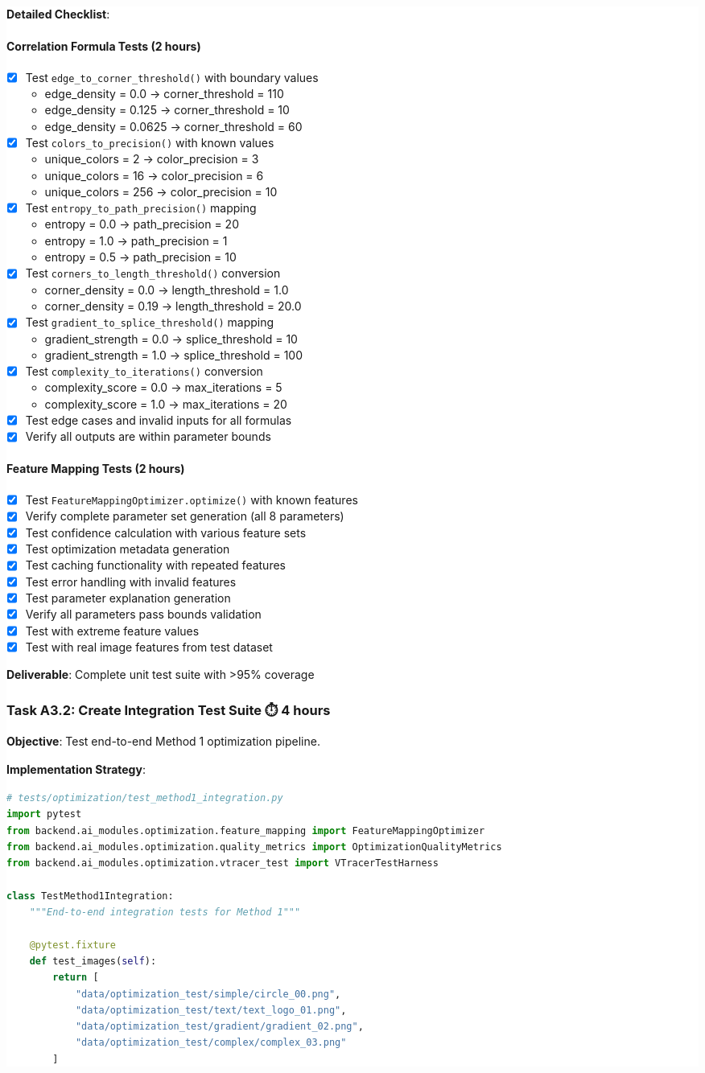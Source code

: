 **Detailed Checklist**:

#### Correlation Formula Tests (2 hours)
- [x] Test `edge_to_corner_threshold()` with boundary values
  - edge_density = 0.0 → corner_threshold = 110
  - edge_density = 0.125 → corner_threshold = 10
  - edge_density = 0.0625 → corner_threshold = 60
- [x] Test `colors_to_precision()` with known values
  - unique_colors = 2 → color_precision = 3
  - unique_colors = 16 → color_precision = 6
  - unique_colors = 256 → color_precision = 10
- [x] Test `entropy_to_path_precision()` mapping
  - entropy = 0.0 → path_precision = 20
  - entropy = 1.0 → path_precision = 1
  - entropy = 0.5 → path_precision = 10
- [x] Test `corners_to_length_threshold()` conversion
  - corner_density = 0.0 → length_threshold = 1.0
  - corner_density = 0.19 → length_threshold = 20.0
- [x] Test `gradient_to_splice_threshold()` mapping
  - gradient_strength = 0.0 → splice_threshold = 10
  - gradient_strength = 1.0 → splice_threshold = 100
- [x] Test `complexity_to_iterations()` conversion
  - complexity_score = 0.0 → max_iterations = 5
  - complexity_score = 1.0 → max_iterations = 20
- [x] Test edge cases and invalid inputs for all formulas
- [x] Verify all outputs are within parameter bounds

#### Feature Mapping Tests (2 hours)
- [x] Test `FeatureMappingOptimizer.optimize()` with known features
- [x] Verify complete parameter set generation (all 8 parameters)
- [x] Test confidence calculation with various feature sets
- [x] Test optimization metadata generation
- [x] Test caching functionality with repeated features
- [x] Test error handling with invalid features
- [x] Test parameter explanation generation
- [x] Verify all parameters pass bounds validation
- [x] Test with extreme feature values
- [x] Test with real image features from test dataset

**Deliverable**: Complete unit test suite with >95% coverage

### Task A3.2: Create Integration Test Suite ⏱️ 4 hours

**Objective**: Test end-to-end Method 1 optimization pipeline.

**Implementation Strategy**:
```python
# tests/optimization/test_method1_integration.py
import pytest
from backend.ai_modules.optimization.feature_mapping import FeatureMappingOptimizer
from backend.ai_modules.optimization.quality_metrics import OptimizationQualityMetrics
from backend.ai_modules.optimization.vtracer_test import VTracerTestHarness

class TestMethod1Integration:
    """End-to-end integration tests for Method 1"""

    @pytest.fixture
    def test_images(self):
        return [
            "data/optimization_test/simple/circle_00.png",
            "data/optimization_test/text/text_logo_01.png",
            "data/optimization_test/gradient/gradient_02.png",
            "data/optimization_test/complex/complex_03.png"
        ]

```